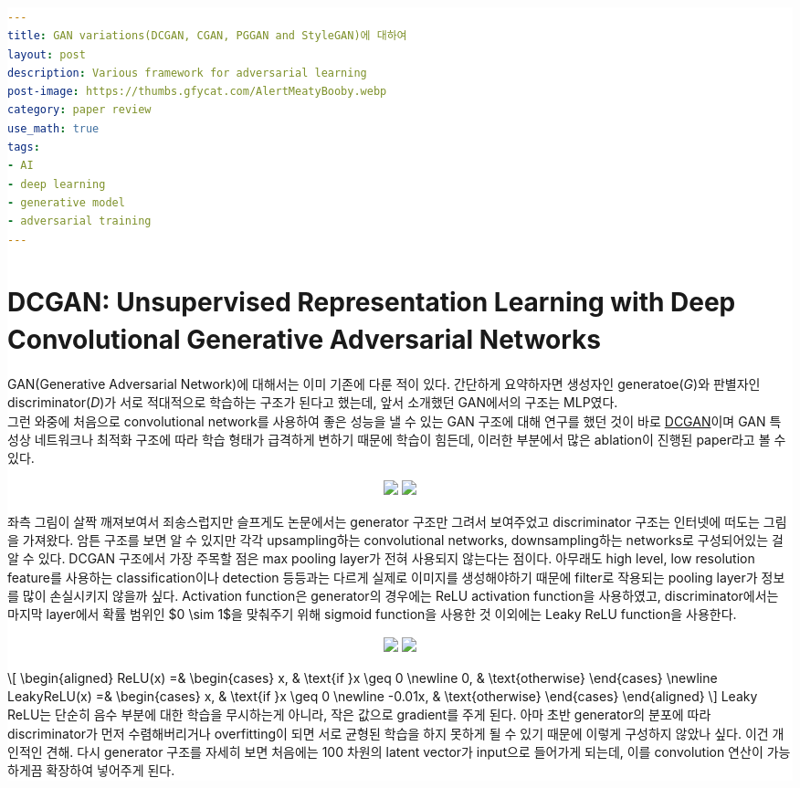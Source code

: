 ```yaml
---
title: GAN variations(DCGAN, CGAN, PGGAN and StyleGAN)에 대하여
layout: post
description: Various framework for adversarial learning
post-image: https://thumbs.gfycat.com/AlertMeatyBooby.webp
category: paper review
use_math: true
tags:
- AI
- deep learning
- generative model
- adversarial training
---
```


# DCGAN: Unsupervised Representation Learning with Deep Convolutional Generative Adversarial Networks
GAN(Generative Adversarial Network)에 대해서는 이미 기존에 다룬 적이 있다. 간단하게 요약하자면 생성자인 generatoe($G$)와 판별자인 discriminator($D$)가 서로 적대적으로 학습하는 구조가 된다고 했는데, 앞서 소개했던 GAN에서의 구조는 MLP였다.   
그런 와중에 처음으로 convolutional network를 사용하여 좋은 성능을 낼 수 있는 GAN 구조에 대해 연구를 했던 것이 바로 [DCGAN](https://arxiv.org/abs/1511.06434)이며 GAN 특성상 네트워크나 최적화 구조에 따라 학습 형태가 급격하게 변하기 때문에 학습이 힘든데, 이러한 부분에서 많은 ablation이 진행된 paper라고 볼 수 있다.   
<p align="center">
    <img src="gans2/001.png" width="600"/>
    <img src="gans2/002.png" width="600"/>
</p>
좌측 그림이 살짝 깨져보여서 죄송스럽지만 슬프게도 논문에서는 generator 구조만 그려서 보여주었고 discriminator 구조는 인터넷에 떠도는 그림을 가져왔다. 암튼 구조를 보면 알 수 있지만 각각 upsampling하는 convolutional networks, downsampling하는 networks로 구성되어있는 걸 알 수 있다.   
DCGAN 구조에서 가장 주목할 점은 max pooling layer가 전혀 사용되지 않는다는 점이다. 아무래도 high level, low resolution feature를 사용하는 classification이나 detection 등등과는 다르게 실제로 이미지를 생성해야하기 때문에 filter로 작용되는 pooling layer가 정보를 많이 손실시키지 않을까 싶다.   
Activation function은 generator의 경우에는 ReLU activation function을 사용하였고, discriminator에서는 마지막 layer에서 확률 범위인 $0 \sim 1$을 맞춰주기 위해 sigmoid function을 사용한 것 이외에는 Leaky ReLU function을 사용한다.
<p align="center">
    <img src="gans2/003.png" width="300"/>
    <img src="gans2/004.png" width="300"/>
</p>
\[
    \begin{aligned}
        ReLU(x) =& \begin{cases}
            x, & \text{if }x \geq 0 \newline
            0, & \text{otherwise}
        \end{cases} \newline
        LeakyReLU(x) =& \begin{cases}
            x, & \text{if }x \geq 0 \newline
            -0.01x, & \text{otherwise}
        \end{cases}
    \end{aligned}
\]
Leaky ReLU는 단순히 음수 부분에 대한 학습을 무시하는게 아니라, 작은 값으로 gradient를 주게 된다. 아마 초반 generator의 분포에 따라 discriminator가 먼저 수렴해버리거나 overfitting이 되면 서로 균형된 학습을 하지 못하게 될 수 있기 때문에 이렇게 구성하지 않았나 싶다. 이건 개인적인 견해.   
다시 generator 구조를 자세히 보면 처음에는 100 차원의 latent vector가 input으로 들어가게 되는데, 이를 convolution 연산이 가능하게끔 확장하여 넣어주게 된다.

